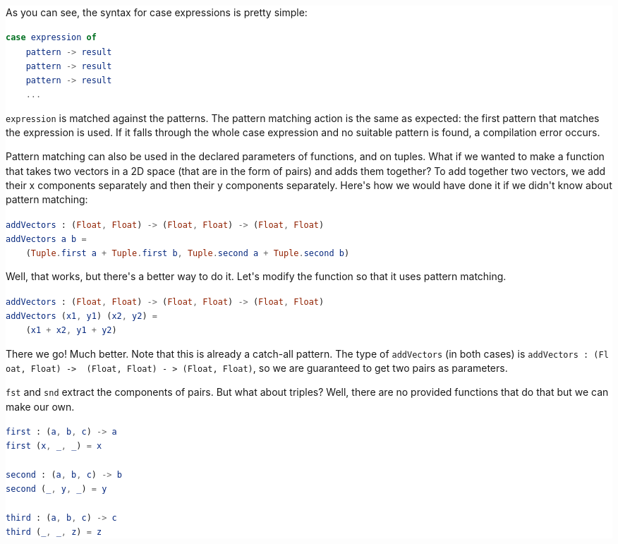 As you can see, the syntax for case expressions is pretty simple:

```elm
case expression of 
    pattern -> result
    pattern -> result
    pattern -> result
    ...
```

`expression` is matched against the patterns. The pattern matching action
is the same as expected: the first pattern that matches the expression
is used. If it falls through the whole case expression and no suitable
pattern is found, a compilation error occurs.

Pattern matching can also be used in the declared parameters of
functions, and on tuples. What if we wanted to make a
function that takes two vectors in a 2D space (that are in the form of
pairs) and adds them together? To add together two vectors, we add their
x components separately and then their y components separately. Here's
how we would have done it if we didn't know about pattern matching:

```elm
addVectors : (Float, Float) -> (Float, Float) -> (Float, Float)
addVectors a b = 
    (Tuple.first a + Tuple.first b, Tuple.second a + Tuple.second b)
```

Well, that works, but there's a better way to do it. Let's modify the
function so that it uses pattern matching.

```elm
addVectors : (Float, Float) -> (Float, Float) -> (Float, Float)
addVectors (x1, y1) (x2, y2) = 
    (x1 + x2, y1 + y2)
```

There we go! Much better. Note that this is already a catch-all pattern.
The type of `addVectors` (in both cases) is `addVectors : (Float, Float) -> 
(Float, Float) - > (Float, Float)`, so we are guaranteed to get two pairs as
parameters.

`fst` and `snd` extract the components of pairs. But what about triples?
Well, there are no provided functions that do that but we can make our
own.

```elm
first : (a, b, c) -> a
first (x, _, _) = x

second : (a, b, c) -> b
second (_, y, _) = y

third : (a, b, c) -> c
third (_, _, z) = z
```
